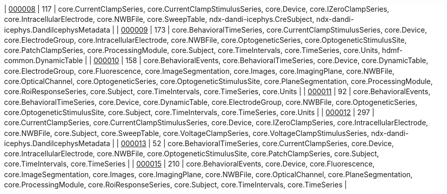 | [000008](https://dandiarchive.org/dandiset/000008) |                117 | core.CurrentClampSeries, core.CurrentClampStimulusSeries, core.Device, core.IZeroClampSeries, core.IntracellularElectrode, core.NWBFile, core.SweepTable, ndx-dandi-icephys.CreSubject, ndx-dandi-icephys.DandiIcephysMetadata                                                                                                                                                                                                                                                                                                                                                                                                                                                                     |
| [000009](https://dandiarchive.org/dandiset/000009) |                173 | core.BehavioralTimeSeries, core.CurrentClampStimulusSeries, core.Device, core.ElectrodeGroup, core.IntracellularElectrode, core.NWBFile, core.OptogeneticSeries, core.OptogeneticStimulusSite, core.PatchClampSeries, core.ProcessingModule, core.Subject, core.TimeIntervals, core.TimeSeries, core.Units, hdmf-common.DynamicTable                                                                                                                                                                                                                                                                                                                                                               |
| [000010](https://dandiarchive.org/dandiset/000010) |                158 | core.BehavioralEvents, core.BehavioralTimeSeries, core.Device, core.DynamicTable, core.ElectrodeGroup, core.Fluorescence, core.ImageSegmentation, core.Images, core.ImagingPlane, core.NWBFile, core.OpticalChannel, core.OptogeneticSeries, core.OptogeneticStimulusSite, core.PlaneSegmentation, core.ProcessingModule, core.RoiResponseSeries, core.Subject, core.TimeIntervals, core.TimeSeries, core.Units                                                                                                                                                                                                                                                                                    |
| [000011](https://dandiarchive.org/dandiset/000011) |                 92 | core.BehavioralEvents, core.BehavioralTimeSeries, core.Device, core.DynamicTable, core.ElectrodeGroup, core.NWBFile, core.OptogeneticSeries, core.OptogeneticStimulusSite, core.Subject, core.TimeIntervals, core.TimeSeries, core.Units                                                                                                                                                                                                                                                                                                                                                                                                                                                           |
| [000012](https://dandiarchive.org/dandiset/000012) |                297 | core.CurrentClampSeries, core.CurrentClampStimulusSeries, core.Device, core.IZeroClampSeries, core.IntracellularElectrode, core.NWBFile, core.Subject, core.SweepTable, core.VoltageClampSeries, core.VoltageClampStimulusSeries, ndx-dandi-icephys.DandiIcephysMetadata                                                                                                                                                                                                                                                                                                                                                                                                                           |
| [000013](https://dandiarchive.org/dandiset/000013) |                 52 | core.BehavioralTimeSeries, core.CurrentClampSeries, core.Device, core.IntracellularElectrode, core.NWBFile, core.OptogeneticStimulusSite, core.PatchClampSeries, core.Subject, core.TimeIntervals, core.TimeSeries                                                                                                                                                                                                                                                                                                                                                                                                                                                                                 |
| [000015](https://dandiarchive.org/dandiset/000015) |                210 | core.BehavioralEvents, core.Device, core.Fluorescence, core.ImageSegmentation, core.Images, core.ImagingPlane, core.NWBFile, core.OpticalChannel, core.PlaneSegmentation, core.ProcessingModule, core.RoiResponseSeries, core.Subject, core.TimeIntervals, core.TimeSeries                                                                                                                                                                                                                                                                                                                                                                                                                         |
